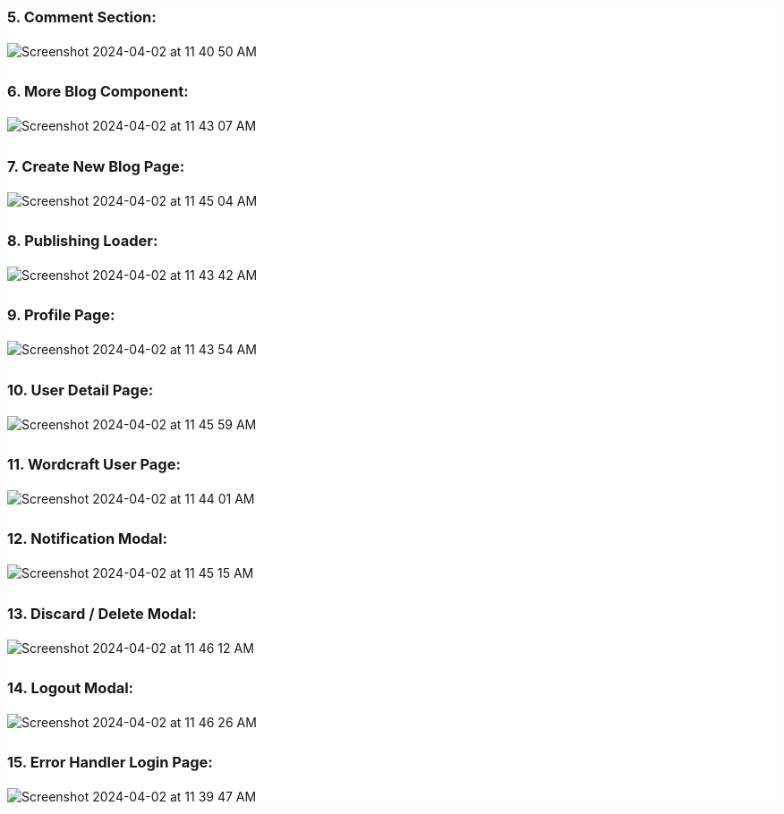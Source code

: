 
### 5. Comment Section:
<img width="1440" alt="Screenshot 2024-04-02 at 11 40 50 AM" src="https://github.com/aniket-6234/wordcraft/assets/65860069/5e142042-ed42-4c02-a2bf-04210d708da4">


### 6. More Blog Component: 
<img width="1440" alt="Screenshot 2024-04-02 at 11 43 07 AM" src="https://github.com/aniket-6234/wordcraft/assets/65860069/6122f2d8-14ee-4723-aefb-1da52179f3a7">

### 7. Create New Blog Page: 
<img width="1440" alt="Screenshot 2024-04-02 at 11 45 04 AM" src="https://github.com/aniket-6234/wordcraft/assets/65860069/31fcc9d7-117d-40fd-873d-24cba5f53701">


### 8. Publishing Loader:
<img width="1440" alt="Screenshot 2024-04-02 at 11 43 42 AM" src="https://github.com/aniket-6234/wordcraft/assets/65860069/f1005940-4078-42d7-82b7-3547d8c006f5">


### 9. Profile Page: 
<img width="1440" alt="Screenshot 2024-04-02 at 11 43 54 AM" src="https://github.com/aniket-6234/wordcraft/assets/65860069/5c46ef96-1b04-4ba8-a7d6-1c0503125795">


### 10. User Detail Page: 
<img width="1440" alt="Screenshot 2024-04-02 at 11 45 59 AM" src="https://github.com/aniket-6234/wordcraft/assets/65860069/cbd3cf1d-2bfa-40bd-9385-f03365cb4e50">


### 11. Wordcraft User Page:
<img width="1440" alt="Screenshot 2024-04-02 at 11 44 01 AM" src="https://github.com/aniket-6234/wordcraft/assets/65860069/aca20ffa-871d-4f0f-ab48-a425b72e1ec9">


### 12. Notification Modal: 
<img width="1440" alt="Screenshot 2024-04-02 at 11 45 15 AM" src="https://github.com/aniket-6234/wordcraft/assets/65860069/d9e04c31-50ed-4830-8f3e-1f410646824e">


### 13. Discard / Delete Modal: 
<img width="1440" alt="Screenshot 2024-04-02 at 11 46 12 AM" src="https://github.com/aniket-6234/wordcraft/assets/65860069/10622b68-e3a5-4c95-a213-ae8a34dbab68">


### 14. Logout Modal: 
<img width="1440" alt="Screenshot 2024-04-02 at 11 46 26 AM" src="https://github.com/aniket-6234/wordcraft/assets/65860069/4d88efec-ee0d-4c67-a34e-26489fe6d11f">


### 15. Error Handler Login Page: 
<img width="1440" alt="Screenshot 2024-04-02 at 11 39 47 AM" src="https://github.com/aniket-6234/wordcraft/assets/65860069/d6d63187-fcbd-4520-a7b0-ff7652a2b310">











